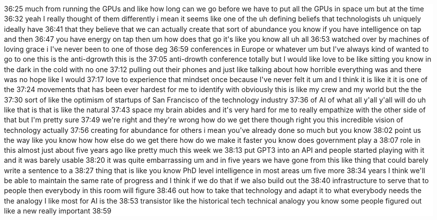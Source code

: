 36:25
much from running the GPUs and like how long can we go before we have to put all the GPUs in space um but at the time
36:32
yeah I really thought of them differently i mean it seems like one of the uh defining beliefs that technologists uh uniquely ideally have
36:41
that they believe that we can actually create that sort of abundance you know if you have intelligence on tap and then
36:47
you have energy on tap then um how does that go it's like you know all uh all
36:53
watched over by machines of loving grace i I've never been to one of those deg
36:59
conferences in Europe or whatever um but I've always kind of wanted to go to one this is the anti-dgrowth this is the
37:05
anti-drowth conference totally but I would like love to be like sitting you know in the dark in the cold with no one
37:12
pulling out their phones and just like talking about how horrible everything was and there was no hope like I would
37:17
love to experience that mindset once because I've never felt it um and I think it is like it it is one of the
37:24
movements that has been ever hardest for me to identify with obviously this is like my crew and my world but the the
37:30
sort of like the optimism of startups of San Francisco of the technology industry
37:36
of AI of what all y'all y'all will do uh like that is that is like the natural
37:43
space my brain abides and it's very hard for me to really empathize with the other side of that but I'm pretty sure
37:49
we're right and they're wrong how do we get there though right you this incredible vision of technology actually
37:56
creating for abundance for others i mean you've already done so much but you know
38:02
point us the way like you know how how else do we get there how do we make it faster you know does government play a
38:07
role in this almost just about five years ago like pretty much this week we
38:13
put GPT3 into an API and people started playing with it and it was barely usable
38:20
it was quite embarrassing um and in five years we have gone from this like thing that could barely write a sentence to a
38:27
thing that is like you know PhD level intelligence in most areas um five more
38:34
years I think we'll be able to maintain the same rate of progress and I think if we do that if we also build out the
38:40
infrastructure to serve that to people then everybody in this room will figure
38:46
out how to take that technology and adapt it to what everybody needs the the analogy I like most for AI is the
38:53
transistor like the historical tech technical analogy you know some people figured out like a new really important
38:59
